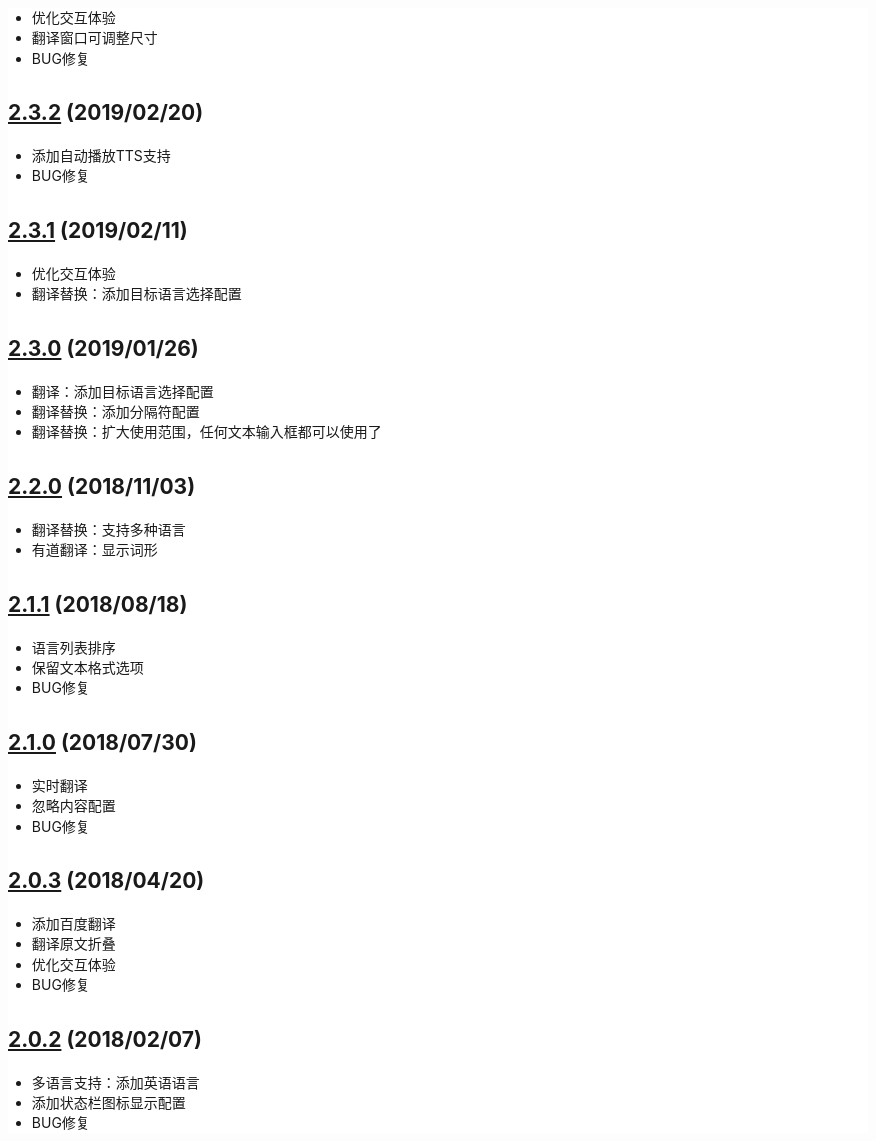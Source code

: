 - 优化交互体验
- 翻译窗口可调整尺寸
- BUG修复

## [2.3.2] (2019/02/20)

- 添加自动播放TTS支持
- BUG修复

## [2.3.1] (2019/02/11)

- 优化交互体验
- 翻译替换：添加目标语言选择配置

## [2.3.0] (2019/01/26)

- 翻译：添加目标语言选择配置
- 翻译替换：添加分隔符配置
- 翻译替换：扩大使用范围，任何文本输入框都可以使用了

## [2.2.0] (2018/11/03)

- 翻译替换：支持多种语言
- 有道翻译：显示词形

## [2.1.1] (2018/08/18)

- 语言列表排序
- 保留文本格式选项
- BUG修复

## [2.1.0] (2018/07/30)

- 实时翻译
- 忽略内容配置
- BUG修复

## [2.0.3] (2018/04/20)

- 添加百度翻译
- 翻译原文折叠
- 优化交互体验
- BUG修复

## [2.0.2] (2018/02/07)

- 多语言支持：添加英语语言
- 添加状态栏图标显示配置
- BUG修复


[Unreleased]: https://github.com/YiiGuxing/TranslationPlugin/compare/v3.6.7...HEAD
[3.6.7]: https://github.com/YiiGuxing/TranslationPlugin/compare/v3.6.6...v3.6.7
[3.6.6]: https://github.com/YiiGuxing/TranslationPlugin/compare/v3.6.5...v3.6.6
[3.6.5]: https://github.com/YiiGuxing/TranslationPlugin/compare/v3.6.4...v3.6.5
[3.6.4]: https://github.com/YiiGuxing/TranslationPlugin/compare/v3.6.3...v3.6.4
[3.6.3]: https://github.com/YiiGuxing/TranslationPlugin/compare/v3.6.2...v3.6.3
[3.6.2]: https://github.com/YiiGuxing/TranslationPlugin/compare/v3.6.1...v3.6.2
[3.6.1]: https://github.com/YiiGuxing/TranslationPlugin/compare/v3.6.0...v3.6.1
[3.6.0]: https://github.com/YiiGuxing/TranslationPlugin/compare/v3.5.8...v3.6.0
[3.5.8]: https://github.com/YiiGuxing/TranslationPlugin/compare/v3.5.7...v3.5.8
[3.5.7]: https://github.com/YiiGuxing/TranslationPlugin/compare/v3.5.6...v3.5.7
[3.5.6]: https://github.com/YiiGuxing/TranslationPlugin/compare/v3.5.5...v3.5.6
[3.5.5]: https://github.com/YiiGuxing/TranslationPlugin/compare/v3.5.4...v3.5.5
[3.5.4]: https://github.com/YiiGuxing/TranslationPlugin/compare/v3.5.3...v3.5.4
[3.5.3]: https://github.com/YiiGuxing/TranslationPlugin/compare/v3.5.2...v3.5.3
[3.5.2]: https://github.com/YiiGuxing/TranslationPlugin/compare/v3.5.1...v3.5.2
[3.5.1]: https://github.com/YiiGuxing/TranslationPlugin/compare/v3.5.0...v3.5.1
[3.5.0]: https://github.com/YiiGuxing/TranslationPlugin/compare/v3.4.2...v3.5.0
[3.4.2]: https://github.com/YiiGuxing/TranslationPlugin/compare/v3.4.1...v3.4.2
[3.4.1]: https://github.com/YiiGuxing/TranslationPlugin/compare/v3.4.0...v3.4.1
[3.4.0]: https://github.com/YiiGuxing/TranslationPlugin/compare/v3.3.5...v3.4.0
[3.3.5]: https://github.com/YiiGuxing/TranslationPlugin/compare/v3.3.4...v3.3.5
[3.3.4]: https://github.com/YiiGuxing/TranslationPlugin/compare/v3.3.3...v3.3.4
[3.3.3]: https://github.com/YiiGuxing/TranslationPlugin/compare/v3.3.2...v3.3.3
[3.3.2]: https://github.com/YiiGuxing/TranslationPlugin/compare/v3.3.1...v3.3.2
[3.3.1]: https://github.com/YiiGuxing/TranslationPlugin/compare/v3.3.0...v3.3.1
[3.3.0]: https://github.com/YiiGuxing/TranslationPlugin/compare/v3.2.2...v3.3.0
[3.2.2]: https://github.com/YiiGuxing/TranslationPlugin/compare/v3.2.1...v3.2.2
[3.2.1]: https://github.com/YiiGuxing/TranslationPlugin/compare/v3.2.0...v3.2.1
[3.2.0]: https://github.com/YiiGuxing/TranslationPlugin/compare/v3.1.1...v3.2.0
[3.1.1]: https://github.com/YiiGuxing/TranslationPlugin/compare/v3.1.0...v3.1.1
[3.1.0]: https://github.com/YiiGuxing/TranslationPlugin/compare/v3.0.3...v3.1.0
[3.0.3]: https://github.com/YiiGuxing/TranslationPlugin/compare/v3.0.2...v3.0.3
[3.0.2]: https://github.com/YiiGuxing/TranslationPlugin/compare/v3.0.1...v3.0.2
[3.0.1]: https://github.com/YiiGuxing/TranslationPlugin/compare/v3.0.0...v3.0.1
[3.0.0]: https://github.com/YiiGuxing/TranslationPlugin/compare/v2.9.2...v3.0.0
[2.9.2]: https://github.com/YiiGuxing/TranslationPlugin/compare/v2.9.1...v2.9.2
[2.9.1]: https://github.com/YiiGuxing/TranslationPlugin/compare/v2.9.0...v2.9.1
[2.9.0]: https://github.com/YiiGuxing/TranslationPlugin/compare/v2.8.1...v2.9.0
[2.8.1]: https://github.com/YiiGuxing/TranslationPlugin/compare/v2.8.0...v2.8.1
[2.8.0]: https://github.com/YiiGuxing/TranslationPlugin/compare/v2.7.3...v2.8.0
[2.7.3]: https://github.com/YiiGuxing/TranslationPlugin/compare/v2.7.2...v2.7.3
[2.7.2]: https://github.com/YiiGuxing/TranslationPlugin/compare/v2.7.1...v2.7.2
[2.7.1]: https://github.com/YiiGuxing/TranslationPlugin/compare/v2.7.0...v2.7.1
[2.7.0]: https://github.com/YiiGuxing/TranslationPlugin/compare/v2.6.2...v2.7.0
[2.6.2]: https://github.com/YiiGuxing/TranslationPlugin/compare/v2.6.1...v2.6.2
[2.6.1]: https://github.com/YiiGuxing/TranslationPlugin/compare/v2.6.0...v2.6.1
[2.6.0]: https://github.com/YiiGuxing/TranslationPlugin/compare/v2.5.1...v2.6.0
[2.5.1]: https://github.com/YiiGuxing/TranslationPlugin/compare/v2.5.0...v2.5.1
[2.5.0]: https://github.com/YiiGuxing/TranslationPlugin/compare/v2.4.2...v2.5.0
[2.4.2]: https://github.com/YiiGuxing/TranslationPlugin/compare/v2.4.1...v2.4.2
[2.4.1]: https://github.com/YiiGuxing/TranslationPlugin/compare/v2.4.0...v2.4.1
[2.4.0]: https://github.com/YiiGuxing/TranslationPlugin/compare/v2.3.8...v2.4.0
[2.3.8]: https://github.com/YiiGuxing/TranslationPlugin/compare/v2.3.7...v2.3.8
[2.3.7]: https://github.com/YiiGuxing/TranslationPlugin/compare/v2.3.6...v2.3.7
[2.3.6]: https://github.com/YiiGuxing/TranslationPlugin/compare/v2.3.5...v2.3.6
[2.3.5]: https://github.com/YiiGuxing/TranslationPlugin/compare/v2.3.4...v2.3.5
[2.3.4]: https://github.com/YiiGuxing/TranslationPlugin/compare/v2.3.3...v2.3.4
[2.3.3]: https://github.com/YiiGuxing/TranslationPlugin/compare/v2.3.2...v2.3.3
[2.3.2]: https://github.com/YiiGuxing/TranslationPlugin/compare/v2.3.1...v2.3.2
[2.3.1]: https://github.com/YiiGuxing/TranslationPlugin/compare/v2.3.0...v2.3.1
[2.3.0]: https://github.com/YiiGuxing/TranslationPlugin/compare/v2.2.0...v2.3.0
[2.2.0]: https://github.com/YiiGuxing/TranslationPlugin/compare/v2.1.1...v2.2.0
[2.1.1]: https://github.com/YiiGuxing/TranslationPlugin/compare/v2.1.0...v2.1.1
[2.1.0]: https://github.com/YiiGuxing/TranslationPlugin/compare/v2.0.3...v2.1.0
[2.0.3]: https://github.com/YiiGuxing/TranslationPlugin/compare/v2.0.2...v2.0.3
[2.0.2]: https://github.com/YiiGuxing/TranslationPlugin/compare/v2.0.1...v2.0.2
[2.0.1]: https://github.com/YiiGuxing/TranslationPlugin/compare/v2.0.0...v2.0.1
[2.0.0]: https://github.com/YiiGuxing/TranslationPlugin/compare/v1.3.6...v2.0.0
[1.3.6]: https://github.com/YiiGuxing/TranslationPlugin/compare/v1.3.5...v1.3.6
[1.3.5]: https://github.com/YiiGuxing/TranslationPlugin/compare/v1.3.4...v1.3.5
[1.3.4]: https://github.com/YiiGuxing/TranslationPlugin/compare/v1.3.3...v1.3.4
[1.3.3]: https://github.com/YiiGuxing/TranslationPlugin/compare/v1.3.2...v1.3.3
[1.3.2]: https://github.com/YiiGuxing/TranslationPlugin/compare/v1.3.1...v1.3.2
[1.3.1]: https://github.com/YiiGuxing/TranslationPlugin/compare/v1.3.0...v1.3.1
[1.3.0]: https://github.com/YiiGuxing/TranslationPlugin/compare/v1.2.2...v1.3.0
[1.2.2]: https://github.com/YiiGuxing/TranslationPlugin/compare/v1.2.1...v1.2.2
[1.2.1]: https://github.com/YiiGuxing/TranslationPlugin/compare/v1.2.0...v1.2.1
[1.2.0]: https://github.com/YiiGuxing/TranslationPlugin/commits/v1.2.0